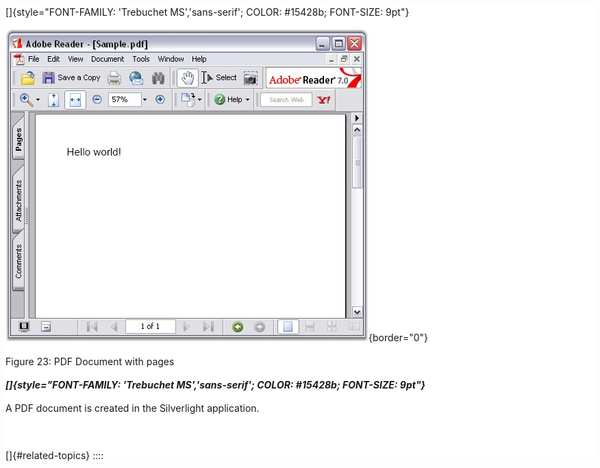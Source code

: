 []{style="FONT-FAMILY: 'Trebuchet MS','sans-serif'; COLOR: #15428b; FONT-SIZE: 9pt"} 

![](ImagesExt/image22_26.jpg){border="0"}

Figure 23: PDF Document with pages

***[]{style="FONT-FAMILY: 'Trebuchet MS','sans-serif'; COLOR: #15428b; FONT-SIZE: 9pt"}*** 

A PDF document is created in the Silverlight application.

 

[]{#related-topics}
::::

